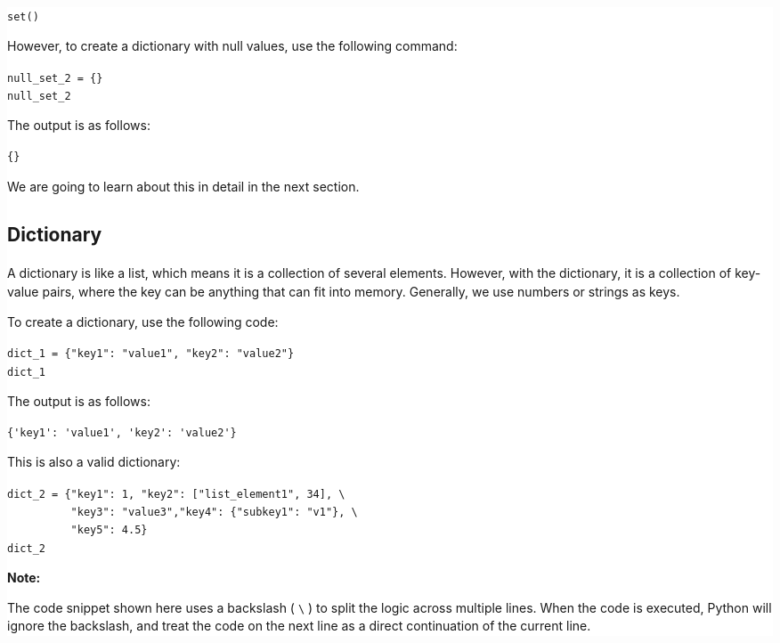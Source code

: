 ```
set()
```


However, to create a dictionary with null values, use the following
command:

```
null_set_2 = {}
null_set_2
```


The output is as follows:

```
{}
```


We are going to learn about this in detail in the next section.



Dictionary
----------

A dictionary is like a list, which means it is a collection of several
elements. However, with the dictionary, it is a collection of key-value
pairs, where the key can be anything that can fit into memory.
Generally, we use numbers or strings as keys.

To create a dictionary, use the following code:

```
dict_1 = {"key1": "value1", "key2": "value2"}
dict_1
```


The output is as follows:

```
{'key1': 'value1', 'key2': 'value2'}
```


This is also a valid dictionary:

```
dict_2 = {"key1": 1, "key2": ["list_element1", 34], \
          "key3": "value3","key4": {"subkey1": "v1"}, \
          "key5": 4.5}
dict_2
```


**Note:**

The code snippet shown here uses a backslash ( `\` ) to split
the logic across multiple lines. When the code is executed, Python will
ignore the backslash, and treat the code on the next line as a direct
continuation of the current line.
